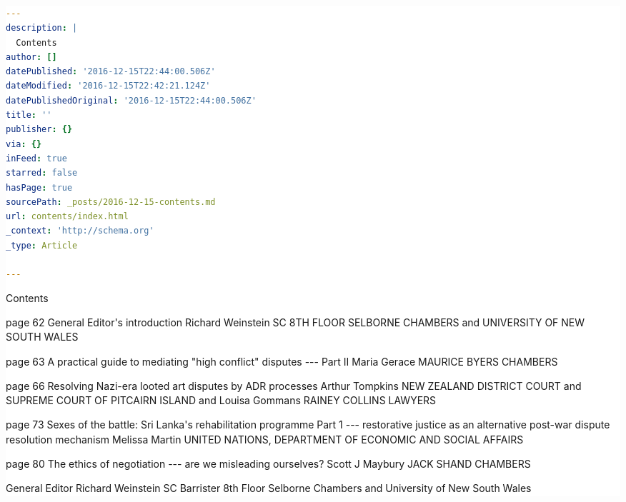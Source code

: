 ```yaml
---
description: |
  Contents
author: []
datePublished: '2016-12-15T22:44:00.506Z'
dateModified: '2016-12-15T22:42:21.124Z'
datePublishedOriginal: '2016-12-15T22:44:00.506Z'
title: ''
publisher: {}
via: {}
inFeed: true
starred: false
hasPage: true
sourcePath: _posts/2016-12-15-contents.md
url: contents/index.html
_context: 'http://schema.org'
_type: Article

---
```

Contents

page 62 General Editor's introduction
Richard Weinstein SC 8TH FLOOR SELBORNE
CHAMBERS and UNIVERSITY OF NEW SOUTH
WALES

page 63 A practical guide to mediating "high conflict"
disputes --- Part II
Maria Gerace MAURICE BYERS CHAMBERS

page 66 Resolving Nazi-era looted art disputes by ADR
processes
Arthur Tompkins NEW ZEALAND DISTRICT COURT
and SUPREME COURT OF PITCAIRN ISLAND and
Louisa Gommans RAINEY COLLINS LAWYERS

page 73 Sexes of the battle: Sri Lanka's rehabilitation
programme
Part 1 --- restorative justice as an alternative
post-war dispute resolution mechanism
Melissa Martin UNITED NATIONS, DEPARTMENT
OF ECONOMIC AND SOCIAL AFFAIRS

page 80 The ethics of negotiation --- are we misleading
ourselves?
Scott J Maybury JACK SHAND CHAMBERS

General Editor
Richard Weinstein SC Barrister
8th Floor Selborne Chambers and
University of New South Wales
